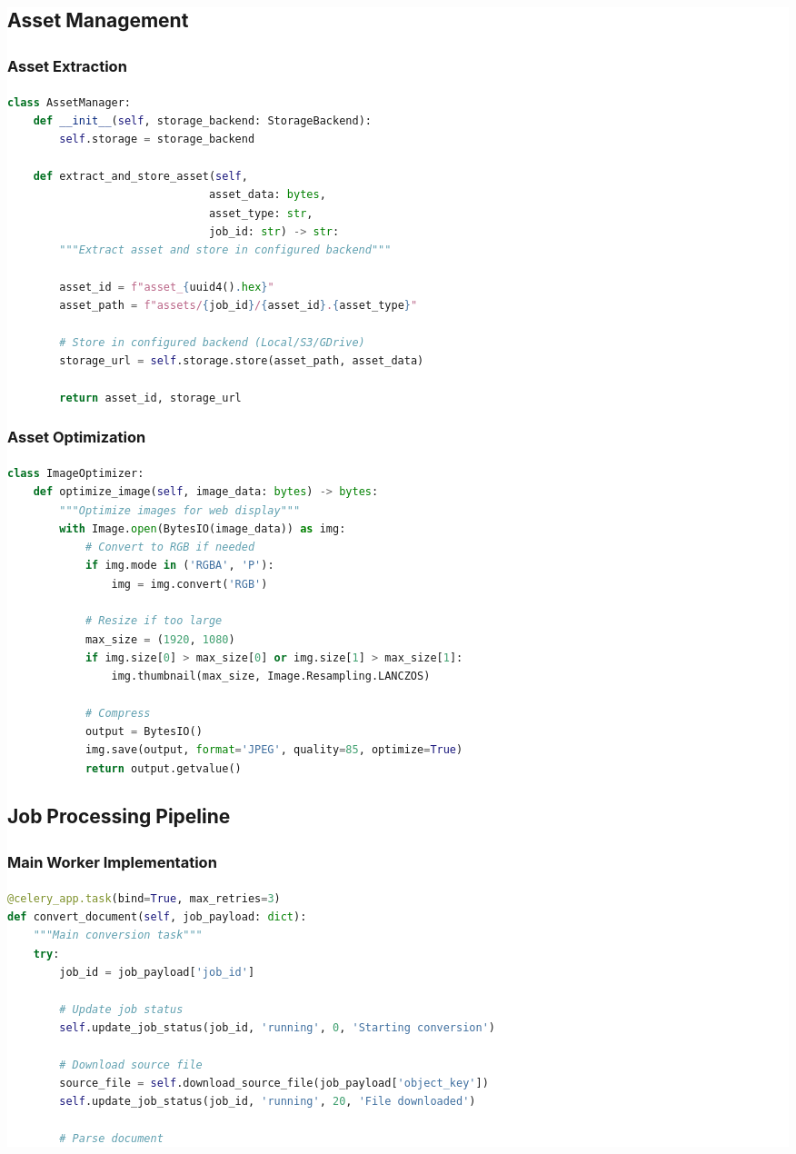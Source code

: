 ## Asset Management

### Asset Extraction
```python
class AssetManager:
    def __init__(self, storage_backend: StorageBackend):
        self.storage = storage_backend
        
    def extract_and_store_asset(self, 
                               asset_data: bytes, 
                               asset_type: str,
                               job_id: str) -> str:
        """Extract asset and store in configured backend"""
        
        asset_id = f"asset_{uuid4().hex}"
        asset_path = f"assets/{job_id}/{asset_id}.{asset_type}"
        
        # Store in configured backend (Local/S3/GDrive)
        storage_url = self.storage.store(asset_path, asset_data)
        
        return asset_id, storage_url
```

### Asset Optimization
```python
class ImageOptimizer:
    def optimize_image(self, image_data: bytes) -> bytes:
        """Optimize images for web display"""
        with Image.open(BytesIO(image_data)) as img:
            # Convert to RGB if needed
            if img.mode in ('RGBA', 'P'):
                img = img.convert('RGB')
                
            # Resize if too large
            max_size = (1920, 1080)
            if img.size[0] > max_size[0] or img.size[1] > max_size[1]:
                img.thumbnail(max_size, Image.Resampling.LANCZOS)
            
            # Compress
            output = BytesIO()
            img.save(output, format='JPEG', quality=85, optimize=True)
            return output.getvalue()
```

## Job Processing Pipeline

### Main Worker Implementation
```python
@celery_app.task(bind=True, max_retries=3)
def convert_document(self, job_payload: dict):
    """Main conversion task"""
    try:
        job_id = job_payload['job_id']
        
        # Update job status
        self.update_job_status(job_id, 'running', 0, 'Starting conversion')
        
        # Download source file
        source_file = self.download_source_file(job_payload['object_key'])
        self.update_job_status(job_id, 'running', 20, 'File downloaded')
        
        # Parse document
```
